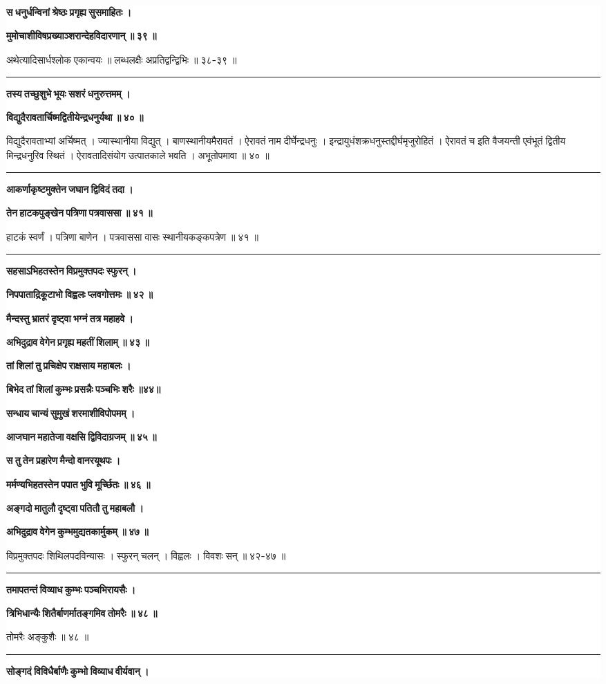 **स धनुर्धन्विनां श्रेष्ठः प्रगृह्य सुसमाहितः ।**

**मुमोचाशीविषप्रख्याञ्शरान्देहविदारणान् ॥ ३९ ॥**

अथेत्यादिसार्धश्लोक एकान्वयः ॥ लब्धलक्षैः अप्रतिद्वन्द्विभिः ॥ ३८-३९ ॥

****

**तस्य तच्छुशुभे भूयः सशरं धनुरुत्तमम् ।**

**विद्युदैरावतार्चिष्मद्वितीयेन्द्रधनुर्यथा ॥ ४० ॥**

विद्युदैरावताभ्यां अर्चिष्मत् । ज्यास्थानीया विद्युत् । बाणस्थानीयमैरावतं । ऐरावतं नाम दीर्घेन्द्रधनुः । इन्द्रायुधंशक्रधनुस्तद्दीर्घमृजुरोहितं । ऐरावतं च इति वैजयन्ती एवंभूतं द्वितीय मिन्द्रधनुरिव स्थितं । ऐरावतादिसंयोग उत्पातकाले भवति । अभूतोपमावा ॥ ४० ॥

****

**आकर्णाकृष्टमुक्तेन जघान द्विविदं तदा ।**

**तेन हाटकपुङ्खेन पत्रिणा पत्रवाससा ॥ ४१ ॥**

हाटकं स्वर्णं । पत्रिणा बाणेन । पत्रवाससा वासः स्थानीयकङ्कपत्रेण ॥ ४१ ॥

****

**सहसाऽभिहतस्तेन विप्रमुक्तपदः स्फुरन् ।**

**निपपाताद्रिकूटाभो विह्वलः प्लवगोत्तमः ॥ ४२ ॥**

**मैन्दस्तु भ्रातरं दृष्ट्वा भग्नं तत्र महाहवे ।**

**अभिदुद्राव वेगेन प्रगृह्य महतीं शिलाम् ॥ ४३ ॥**

**तां शिलां तु प्रचिक्षेप राक्षसाय महाबलः ।**

**बिभेद तां शिलां कुम्भः प्रसन्नैः पञ्चभिः शरैः ॥४४॥**

**सन्धाय चान्यं सुमुखं शरमाशीविपोपमम् ।**

**आजघान महातेजा वक्षसि द्विविदाग्रजम् ॥ ४५ ॥**

**स तु तेन प्रहारेण मैन्दो वानरयूथपः ।**

**मर्मण्यभिहतस्तेन पपात भुवि मूर्च्छितः ॥ ४६ ॥**

**अङ्गदो मातुलौ दृष्ट्वा पतितौ तु महाबलौ ।**

**अभिदुद्राव वेगेन कुम्भमुद्यतकार्मुकम् ॥ ४७ ॥**

विप्रमुक्तपदः शिथिलपदविन्यासः । स्फुरन् चलन् । विह्वलः । विवशः सन् ॥ ४२-४७ ॥

****

**तमापतन्तं विव्याध कुम्भः पञ्चभिरायसैः ।**

**त्रिभिधान्यैः शितैर्बाणर्मातङ्गमिव तोमरैः ॥ ४८ ॥**

तोमरैः अङ्कुशैः ॥ ४८ ॥

****

**सोङ्गदं विविधैर्बाणैः कुम्भो विव्याध वीर्यवान् ।**

